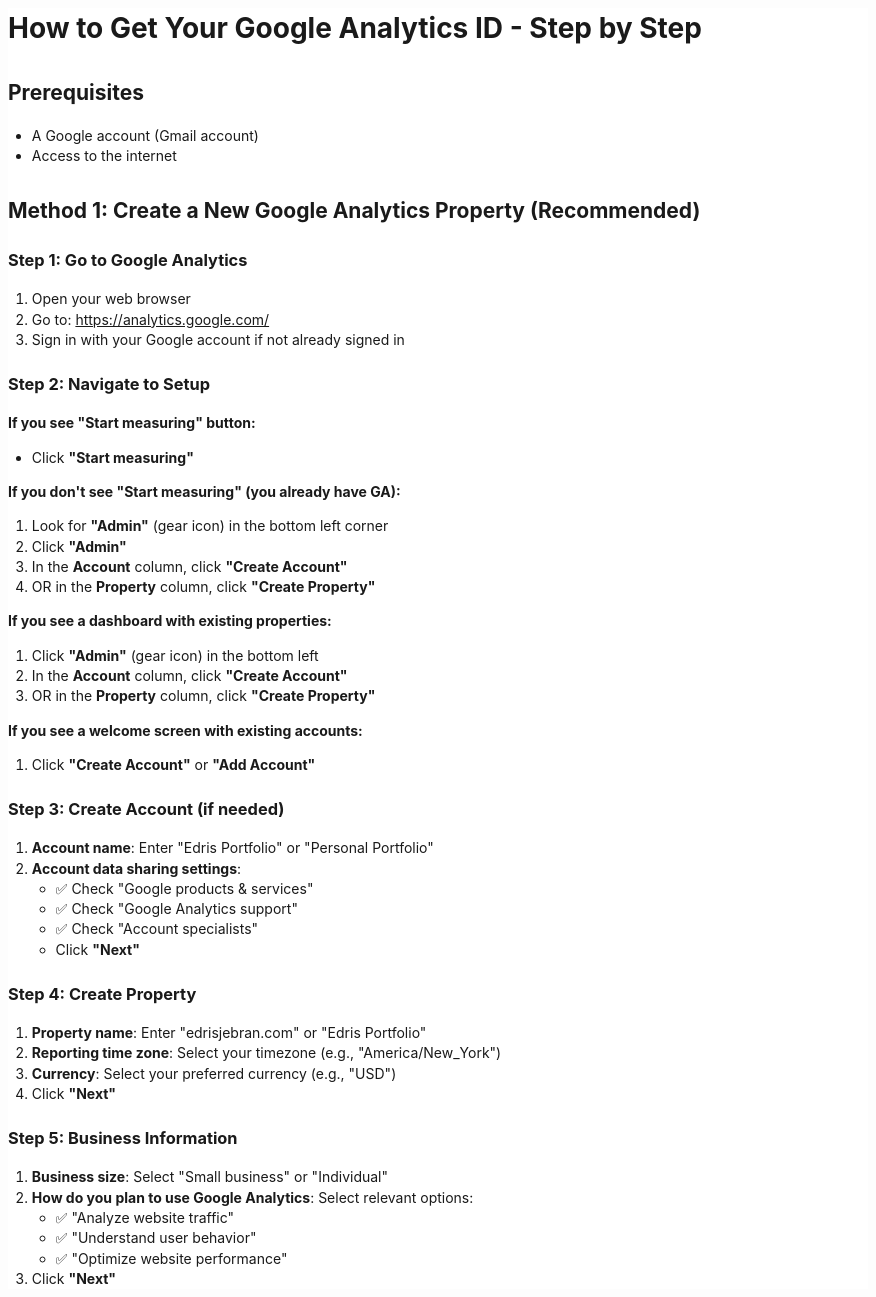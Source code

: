 # How to Get Your Google Analytics ID - Step by Step

## Prerequisites
- A Google account (Gmail account)
- Access to the internet

## Method 1: Create a New Google Analytics Property (Recommended)

### Step 1: Go to Google Analytics
1. Open your web browser
2. Go to: https://analytics.google.com/
3. Sign in with your Google account if not already signed in

### Step 2: Navigate to Setup
**If you see "Start measuring" button:**
- Click **"Start measuring"**

**If you don't see "Start measuring" (you already have GA):**
1. Look for **"Admin"** (gear icon) in the bottom left corner
2. Click **"Admin"**
3. In the **Account** column, click **"Create Account"**
4. OR in the **Property** column, click **"Create Property"**

**If you see a dashboard with existing properties:**
1. Click **"Admin"** (gear icon) in the bottom left
2. In the **Account** column, click **"Create Account"**
3. OR in the **Property** column, click **"Create Property"**

**If you see a welcome screen with existing accounts:**
1. Click **"Create Account"** or **"Add Account"**

### Step 3: Create Account (if needed)
1. **Account name**: Enter "Edris Portfolio" or "Personal Portfolio"
2. **Account data sharing settings**: 
   - ✅ Check "Google products & services"
   - ✅ Check "Google Analytics support"
   - ✅ Check "Account specialists"
   - Click **"Next"**

### Step 4: Create Property
1. **Property name**: Enter "edrisjebran.com" or "Edris Portfolio"
2. **Reporting time zone**: Select your timezone (e.g., "America/New_York")
3. **Currency**: Select your preferred currency (e.g., "USD")
4. Click **"Next"**

### Step 5: Business Information
1. **Business size**: Select "Small business" or "Individual"
2. **How do you plan to use Google Analytics**: Select relevant options:
   - ✅ "Analyze website traffic"
   - ✅ "Understand user behavior"
   - ✅ "Optimize website performance"
3. Click **"Next"**
